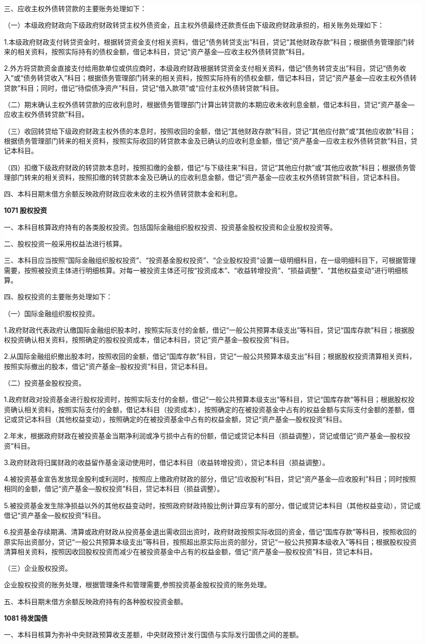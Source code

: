 三、应收主权外债转贷款的主要账务处理如下：

（一）本级政府财政向下级政府财政转贷主权外债资金，且主权外债最终还款责任由下级政府财政承担的，相关账务处理如下：

1.本级政府财政支付转贷资金时，根据转贷资金支付相关资料，借记“债务转贷支出”科目，贷记“其他财政存款”科目；根据债务管理部门转来的相关资料，按照实际持有的债权金额，借记本科目，贷记“资产基金—应收主权外债转贷款”科目。

2.外方将贷款资金直接支付给用款单位或供应商时，本级政府财政根据转贷资金支付相关资料，借记“债务转贷支出”科目，贷记“债务收入”或“债务转贷收入”科目；根据债务管理部门转来的相关资料，按照实际持有的债权金额，借记本科目，贷记“资产基金—应收主权外债转贷款”科目；同时，借记“待偿债净资产”科目，贷记“借入款项”或“应付主权外债转贷款”科目。

（二）期末确认主权外债转贷款的应收利息时，根据债务管理部门计算出转贷款的本期应收未收利息金额，借记本科目，贷记“资产基金—应收主权外债转贷款”科目。

（三）收回转贷给下级政府财政主权外债的本息时，按照收回的金额，借记“其他财政存款”科目，贷记“其他应付款”或“其他应收款”科目；根据债务管理部门转来的相关资料，按照实际收回的转贷款本金及已确认的应收利息金额，借记“资产基金—应收主权外债转贷款”科目，贷记本科目。

（四）扣缴下级政府财政的转贷款本息时，按照扣缴的金额，借记“与下级往来”科目，贷记“其他应付款”或“其他应收款”科目；根据债务管理部门转来的相关资料，按照扣缴的转贷款本金及已确认的应收利息金额，借记“资产基金—应收主权外债转贷款”科目，贷记本科目。

四、本科目期末借方余额反映政府财政应收未收的主权外债转贷款本金和利息。

**1071 股权投资**

一、本科目核算政府持有的各类股权投资。包括国际金融组织股权投资、投资基金股权投资和企业股权投资等。

二、股权投资一般采用权益法进行核算。

三、本科目应当按照“国际金融组织股权投资”、“投资基金股权投资”、“企业股权投资”设置一级明细科目，在一级明细科目下，可根据管理需要，按照被投资主体进行明细核算。对每一被投资主体还可按“投资成本”、“收益转增投资”、“损益调整”、“其他权益变动”进行明细核算。

四、股权投资的主要账务处理如下：

（一）国际金融组织股权投资。

1.政府财政代表政府认缴国际金融组织股本时，按照实际支付的金额，借记“一般公共预算本级支出”等科目，贷记“国库存款”科目；根据股权投资确认相关资料，按照确定的股权投资成本，借记本科目，贷记“资产基金─股权投资”科目。

2.从国际金融组织撤出股本时，按照收回的金额，借记“国库存款”科目，贷记“一般公共预算本级支出”科目；根据股权投资清算相关资料，按照实际撤出的股本，借记“资产基金─股权投资”科目，贷记本科目。

（二）投资基金股权投资。

1.政府财政对投资基金进行股权投资时，按照实际支付的金额，借记“一般公共预算本级支出”等科目，贷记“国库存款”等科目；根据股权投资确认相关资料，按照实际支付的金额，借记本科目（投资成本），按照确定的在被投资基金中占有的权益金额与实际支付金额的差额，借记或贷记本科目（其他权益变动），按照确定的在被投资基金中占有的权益金额，贷记“资产基金—股权投资”科目。

2.年末，根据政府财政在被投资基金当期净利润或净亏损中占有的份额，借记或贷记本科目（损益调整），贷记或借记“资产基金—股权投资”科目。

3.政府财政将归属财政的收益留作基金滚动使用时，借记本科目（收益转增投资），贷记本科目（损益调整）。

4.被投资基金宣告发放现金股利或利润时，按照应上缴政府财政的部分，借记“应收股利”科目，贷记“资产基金—应收股利”科目；同时按照相同的金额，借记“资产基金—股权投资”科目，贷记本科目（损益调整）。

5.被投资基金发生除净损益以外的其他权益变动时，按照政府财政持股比例计算应享有的部分，借记或贷记本科目（其他权益变动），贷记或借记“资产基金—股权投资”科目。

6.投资基金存续期满、清算或政府财政从投资基金退出需收回出资时，政府财政按照实际收回的资金，借记“国库存款”等科目，按照收回的原实际出资部分，贷记“一般公共预算本级支出”等科目，按照超出原实际出资的部分，贷记“一般公共预算本级收入”等科目；根据股权投资清算相关资料，按照因收回股权投资而减少在被投资基金中占有的权益金额，借记“资产基金—股权投资”科目，贷记本科目。

（三）企业股权投资。

企业股权投资的账务处理，根据管理条件和管理需要,参照投资基金股权投资的账务处理。

五、本科目期末借方余额反映政府持有的各种股权投资金额。

**1081 待发国债**

一、本科目核算为弥补中央财政预算收支差额，中央财政预计发行国债与实际发行国债之间的差额。
